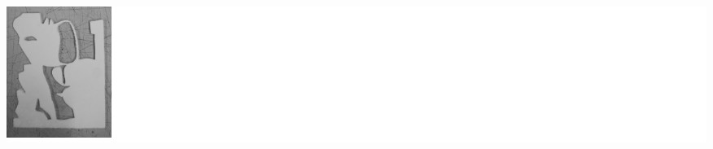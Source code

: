 <img src="/img/space/space_bas-relief10_810.jpg" style = "width: 15%;" alt="" title="couche de carton plume 3"/>